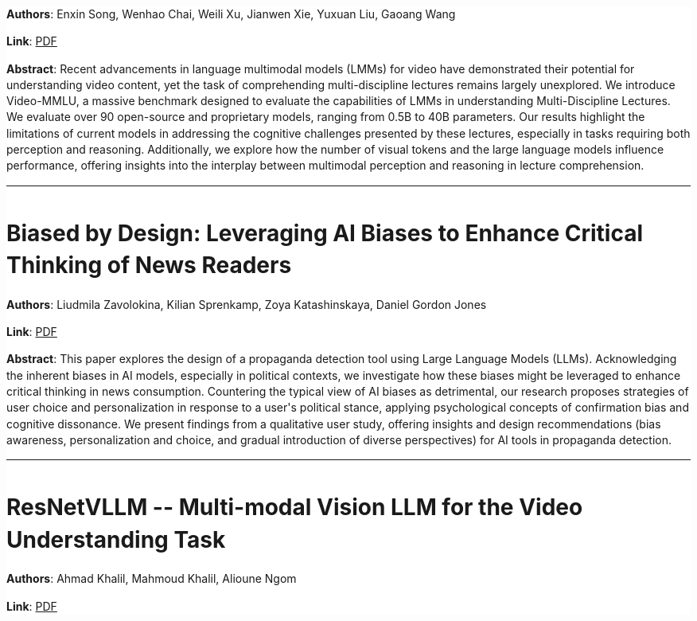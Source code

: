 **Authors**: Enxin Song, Wenhao Chai, Weili Xu, Jianwen Xie, Yuxuan Liu, Gaoang Wang  

**Link**: [PDF](https://arxiv.org/pdf/2504.14693)  

**Abstract**: Recent advancements in language multimodal models (LMMs) for video have demonstrated their potential for understanding video content, yet the task of comprehending multi-discipline lectures remains largely unexplored. We introduce Video-MMLU, a massive benchmark designed to evaluate the capabilities of LMMs in understanding Multi-Discipline Lectures. We evaluate over 90 open-source and proprietary models, ranging from 0.5B to 40B parameters. Our results highlight the limitations of current models in addressing the cognitive challenges presented by these lectures, especially in tasks requiring both perception and reasoning. Additionally, we explore how the number of visual tokens and the large language models influence performance, offering insights into the interplay between multimodal perception and reasoning in lecture comprehension. 

---
# Biased by Design: Leveraging AI Biases to Enhance Critical Thinking of News Readers 

**Authors**: Liudmila Zavolokina, Kilian Sprenkamp, Zoya Katashinskaya, Daniel Gordon Jones  

**Link**: [PDF](https://arxiv.org/pdf/2504.14522)  

**Abstract**: This paper explores the design of a propaganda detection tool using Large Language Models (LLMs). Acknowledging the inherent biases in AI models, especially in political contexts, we investigate how these biases might be leveraged to enhance critical thinking in news consumption. Countering the typical view of AI biases as detrimental, our research proposes strategies of user choice and personalization in response to a user's political stance, applying psychological concepts of confirmation bias and cognitive dissonance. We present findings from a qualitative user study, offering insights and design recommendations (bias awareness, personalization and choice, and gradual introduction of diverse perspectives) for AI tools in propaganda detection. 

---
# ResNetVLLM -- Multi-modal Vision LLM for the Video Understanding Task 

**Authors**: Ahmad Khalil, Mahmoud Khalil, Alioune Ngom  

**Link**: [PDF](https://arxiv.org/pdf/2504.14432)  

